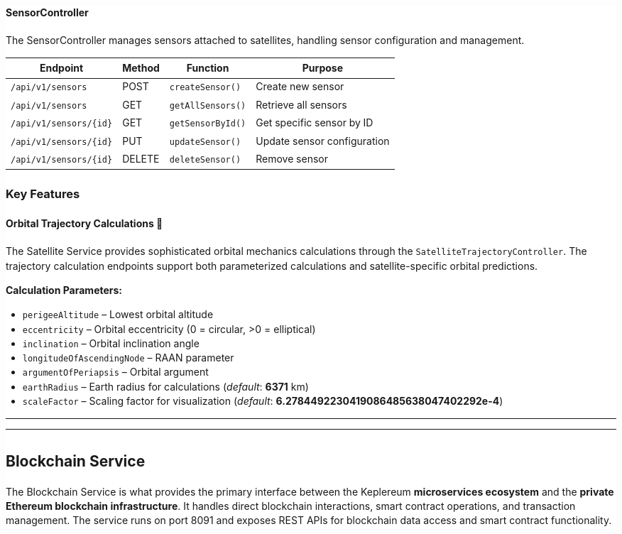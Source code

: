 </div>

#### SensorController
The SensorController manages sensors attached to satellites, handling sensor configuration and management.

| **Endpoint**              | **Method** | **Function**        | **Purpose**                      |
|---------------------------|------------|---------------------|----------------------------------|
| `/api/v1/sensors`         | POST       | `createSensor()`    | Create new sensor                |
| `/api/v1/sensors`         | GET        | `getAllSensors()`   | Retrieve all sensors             |
| `/api/v1/sensors/{id}`    | GET        | `getSensorById()`   | Get specific sensor by ID        |
| `/api/v1/sensors/{id}`    | PUT        | `updateSensor()`    | Update sensor configuration      |
| `/api/v1/sensors/{id}`    | DELETE     | `deleteSensor()`    | Remove sensor                    |


### Key Features

#### Orbital Trajectory Calculations 🔗

The Satellite Service provides sophisticated orbital mechanics calculations through the `SatelliteTrajectoryController`. The trajectory calculation endpoints support both parameterized calculations and satellite-specific orbital predictions.

**Calculation Parameters:**

- `perigeeAltitude` – Lowest orbital altitude  
- `eccentricity` – Orbital eccentricity (0 = circular, >0 = elliptical)  
- `inclination` – Orbital inclination angle  
- `longitudeOfAscendingNode` – RAAN parameter  
- `argumentOfPeriapsis` – Orbital argument  
- `earthRadius` – Earth radius for calculations (*default*: **6371** km)  
- `scaleFactor` – Scaling factor for visualization (*default*: **6.2784492230419086485638047402292e-4**)

---
---

## Blockchain Service

The Blockchain Service is what provides the primary interface between the Keplereum **microservices ecosystem** and the **private Ethereum blockchain infrastructure**. It handles direct blockchain interactions, smart contract operations, and transaction management. The service runs on port 8091 and exposes REST APIs for blockchain data access and smart contract functionality.

<div align="center">
